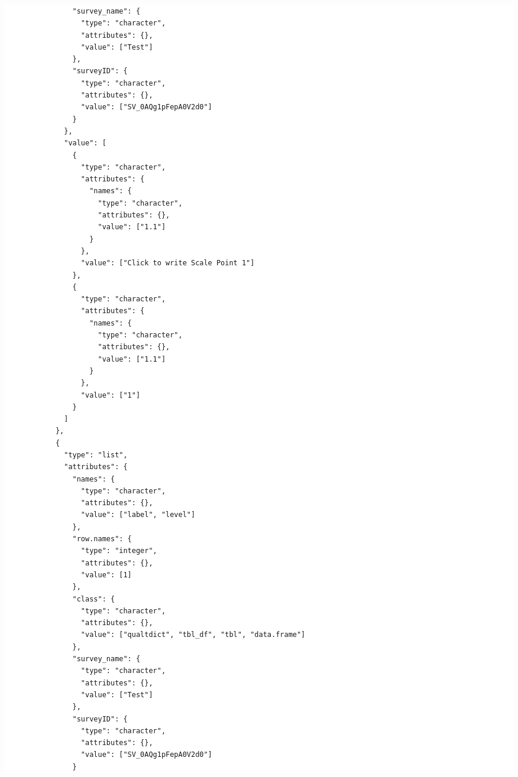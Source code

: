                     "survey_name": {
                      "type": "character",
                      "attributes": {},
                      "value": ["Test"]
                    },
                    "surveyID": {
                      "type": "character",
                      "attributes": {},
                      "value": ["SV_0AQg1pFepA0V2d0"]
                    }
                  },
                  "value": [
                    {
                      "type": "character",
                      "attributes": {
                        "names": {
                          "type": "character",
                          "attributes": {},
                          "value": ["1.1"]
                        }
                      },
                      "value": ["Click to write Scale Point 1"]
                    },
                    {
                      "type": "character",
                      "attributes": {
                        "names": {
                          "type": "character",
                          "attributes": {},
                          "value": ["1.1"]
                        }
                      },
                      "value": ["1"]
                    }
                  ]
                },
                {
                  "type": "list",
                  "attributes": {
                    "names": {
                      "type": "character",
                      "attributes": {},
                      "value": ["label", "level"]
                    },
                    "row.names": {
                      "type": "integer",
                      "attributes": {},
                      "value": [1]
                    },
                    "class": {
                      "type": "character",
                      "attributes": {},
                      "value": ["qualtdict", "tbl_df", "tbl", "data.frame"]
                    },
                    "survey_name": {
                      "type": "character",
                      "attributes": {},
                      "value": ["Test"]
                    },
                    "surveyID": {
                      "type": "character",
                      "attributes": {},
                      "value": ["SV_0AQg1pFepA0V2d0"]
                    }